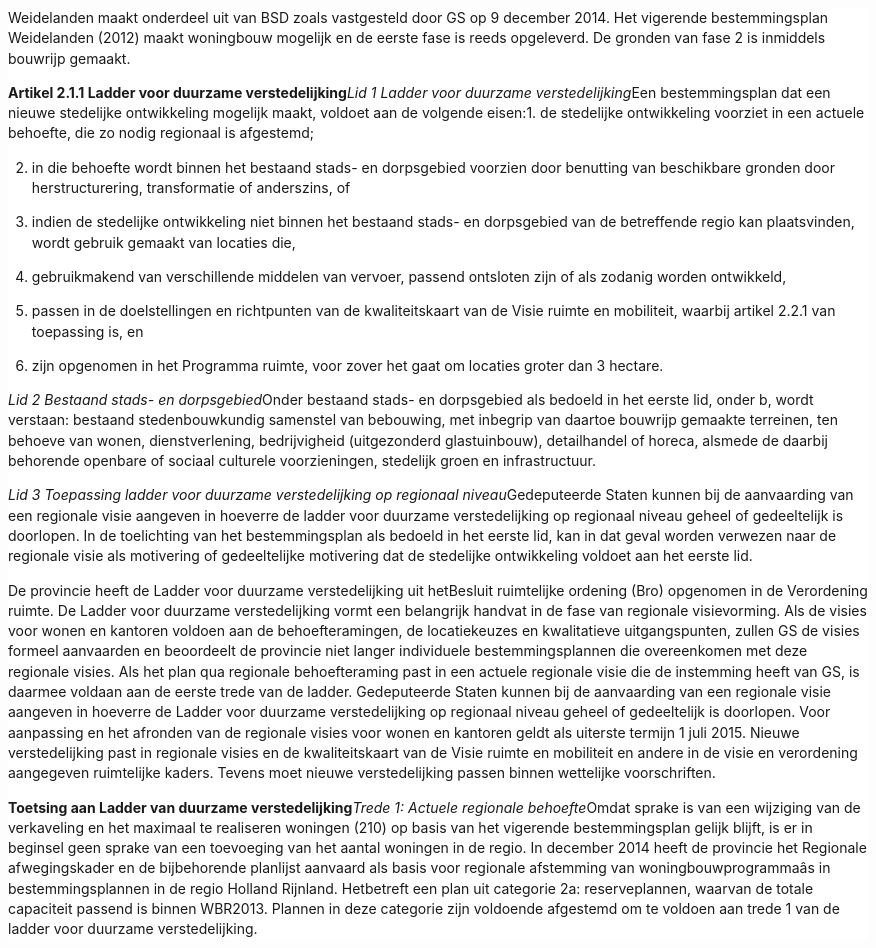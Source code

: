 Weidelanden maakt onderdeel uit van BSD zoals vastgesteld door GS op 9 december 2014\. Het vigerende bestemmingsplan Weidelanden (2012\) maakt woningbouw mogelijk en de eerste fase is reeds opgeleverd. De gronden van fase 2 is inmiddels bouwrijp gemaakt.

**Artikel 2\.1\.1 Ladder voor duurzame verstedelijking***Lid 1 Ladder voor duurzame verstedelijking*Een bestemmingsplan dat een nieuwe stedelijke ontwikkeling mogelijk maakt, voldoet aan de volgende eisen:1. de stedelijke ontwikkeling voorziet in een actuele behoefte, die zo nodig regionaal is afgestemd;

2. in die behoefte wordt binnen het bestaand stads\- en dorpsgebied voorzien door benutting van beschikbare gronden door herstructurering, transformatie of anderszins, of

3. indien de stedelijke ontwikkeling niet binnen het bestaand stads\- en dorpsgebied van de betreffende regio kan plaatsvinden, wordt gebruik gemaakt van locaties die,

1. gebruikmakend van verschillende middelen van vervoer, passend ontsloten zijn of als zodanig worden ontwikkeld,

2. passen in de doelstellingen en richtpunten van de kwaliteitskaart van de Visie ruimte en mobiliteit, waarbij artikel 2\.2\.1 van toepassing is, en

3. zijn opgenomen in het Programma ruimte, voor zover het gaat om locaties groter dan 3 hectare.

*Lid 2 Bestaand stads\- en dorpsgebied*Onder bestaand stads\- en dorpsgebied als bedoeld in het eerste lid, onder b, wordt verstaan: bestaand stedenbouwkundig samenstel van bebouwing, met inbegrip van daartoe bouwrijp gemaakte terreinen, ten behoeve van wonen, dienstverlening, bedrijvigheid (uitgezonderd glastuinbouw), detailhandel of horeca, alsmede de daarbij behorende openbare of sociaal culturele voorzieningen, stedelijk groen en infrastructuur.

*Lid 3 Toepassing ladder voor duurzame verstedelijking op regionaal niveau*Gedeputeerde Staten kunnen bij de aanvaarding van een regionale visie aangeven in hoeverre de ladder voor duurzame verstedelijking op regionaal niveau geheel of gedeeltelijk is doorlopen. In de toelichting van het bestemmingsplan als bedoeld in het eerste lid, kan in dat geval worden verwezen naar de regionale visie als motivering of gedeeltelijke motivering dat de stedelijke ontwikkeling voldoet aan het eerste lid.

De provincie heeft de Ladder voor duurzame verstedelijking uit hetBesluit ruimtelijke ordening (Bro) opgenomen in de Verordening ruimte. De Ladder voor duurzame verstedelijking vormt een belangrijk handvat in de fase van regionale visievorming. Als de visies voor wonen en kantoren voldoen aan de behoefteramingen, de locatiekeuzes en kwalitatieve uitgangspunten, zullen GS de visies formeel aanvaarden en beoordeelt de provincie niet langer individuele bestemmingsplannen die overeenkomen met deze regionale visies. Als het plan qua regionale behoefteraming past in een actuele regionale visie die de instemming heeft van GS, is daarmee voldaan aan de eerste trede van de ladder. Gedeputeerde Staten kunnen bij de aanvaarding van een regionale visie aangeven in hoeverre de Ladder voor duurzame verstedelijking op regionaal niveau geheel of gedeeltelijk is doorlopen. Voor aanpassing en het afronden van de regionale visies voor wonen en kantoren geldt als uiterste termijn 1 juli 2015\. Nieuwe verstedelijking past in regionale visies en de kwaliteitskaart van de Visie ruimte en mobiliteit en andere in de visie en verordening aangegeven ruimtelijke kaders. Tevens moet nieuwe verstedelijking passen binnen wettelijke voorschriften.

**Toetsing aan Ladder van duurzame verstedelijking***Trede 1: Actuele regionale behoefte*Omdat sprake is van een wijziging van de verkaveling en het maximaal te realiseren woningen (210\) op basis van het vigerende bestemmingsplan gelijk blijft, is er in beginsel geen sprake van een toevoeging van het aantal woningen in de regio. In december 2014 heeft de provincie het Regionale afwegingskader en de bijbehorende planlijst aanvaard als basis voor regionale afstemming van woningbouwprogrammaâs in bestemmingsplannen in de regio Holland Rijnland. Hetbetreft een plan uit categorie 2a: reserveplannen, waarvan de totale capaciteit passend is binnen WBR2013\. Plannen in deze categorie zijn voldoende afgestemd om te voldoen aan trede 1 van de ladder voor duurzame verstedelijking.
